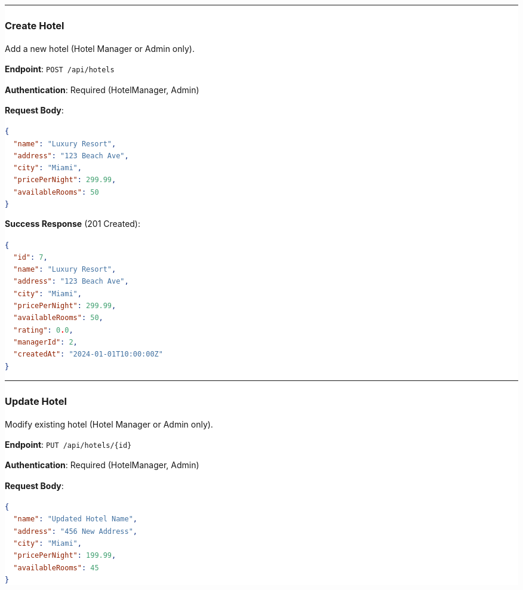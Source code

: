 
---

### Create Hotel

Add a new hotel (Hotel Manager or Admin only).

**Endpoint**: `POST /api/hotels`

**Authentication**: Required (HotelManager, Admin)

**Request Body**:
```json
{
  "name": "Luxury Resort",
  "address": "123 Beach Ave",
  "city": "Miami",
  "pricePerNight": 299.99,
  "availableRooms": 50
}
```

**Success Response** (201 Created):
```json
{
  "id": 7,
  "name": "Luxury Resort",
  "address": "123 Beach Ave",
  "city": "Miami",
  "pricePerNight": 299.99,
  "availableRooms": 50,
  "rating": 0.0,
  "managerId": 2,
  "createdAt": "2024-01-01T10:00:00Z"
}
```

---

### Update Hotel

Modify existing hotel (Hotel Manager or Admin only).

**Endpoint**: `PUT /api/hotels/{id}`

**Authentication**: Required (HotelManager, Admin)

**Request Body**:
```json
{
  "name": "Updated Hotel Name",
  "address": "456 New Address",
  "city": "Miami",
  "pricePerNight": 199.99,
  "availableRooms": 45
}
```
